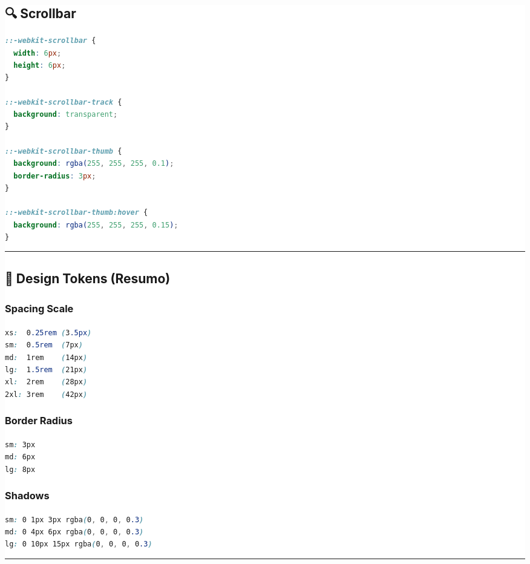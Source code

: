 
## 🔍 Scrollbar

```css
::-webkit-scrollbar {
  width: 6px;
  height: 6px;
}

::-webkit-scrollbar-track {
  background: transparent;
}

::-webkit-scrollbar-thumb {
  background: rgba(255, 255, 255, 0.1);
  border-radius: 3px;
}

::-webkit-scrollbar-thumb:hover {
  background: rgba(255, 255, 255, 0.15);
}
```

---

## 🎨 Design Tokens (Resumo)

### Spacing Scale

```css
xs:  0.25rem (3.5px)
sm:  0.5rem  (7px)
md:  1rem    (14px)
lg:  1.5rem  (21px)
xl:  2rem    (28px)
2xl: 3rem    (42px)
```

### Border Radius

```css
sm: 3px
md: 6px
lg: 8px
```

### Shadows

```css
sm: 0 1px 3px rgba(0, 0, 0, 0.3)
md: 0 4px 6px rgba(0, 0, 0, 0.3)
lg: 0 10px 15px rgba(0, 0, 0, 0.3)
```

---